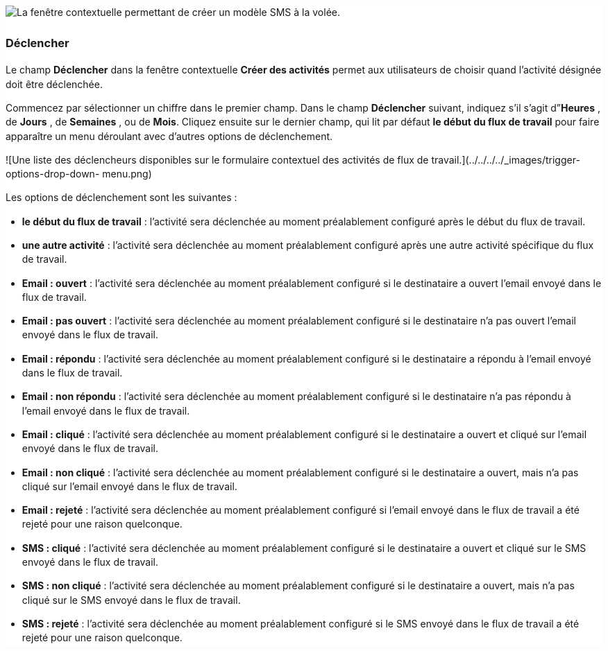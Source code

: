 ![La fenêtre contextuelle permettant de créer un modèle SMS à la
volée.](../../../../_images/sms-marketing-template-popup.png)

### Déclencher

Le champ **Déclencher** dans la fenêtre contextuelle **Créer des activités**
permet aux utilisateurs de choisir quand l’activité désignée doit être
déclenchée.

Commencez par sélectionner un chiffre dans le premier champ. Dans le champ
**Déclencher** suivant, indiquez s’il s’agit d”**Heures** , de **Jours** , de
**Semaines** , ou de **Mois**. Cliquez ensuite sur le dernier champ, qui lit
par défaut **le début du flux de travail** pour faire apparaître un menu
déroulant avec d’autres options de déclenchement.

![Une liste des déclencheurs disponibles sur le formulaire contextuel des
activités de flux de travail.](../../../../_images/trigger-options-drop-down-
menu.png)

Les options de déclenchement sont les suivantes :

  * **le début du flux de travail** : l’activité sera déclenchée au moment préalablement configuré après le début du flux de travail.

  * **une autre activité** : l’activité sera déclenchée au moment préalablement configuré après une autre activité spécifique du flux de travail.

  * **Email : ouvert** : l’activité sera déclenchée au moment préalablement configuré si le destinataire a ouvert l’email envoyé dans le flux de travail.

  * **Email : pas ouvert** : l’activité sera déclenchée au moment préalablement configuré si le destinataire n’a pas ouvert l’email envoyé dans le flux de travail.

  * **Email : répondu** : l’activité sera déclenchée au moment préalablement configuré si le destinataire a répondu à l’email envoyé dans le flux de travail.

  * **Email : non répondu** : l’activité sera déclenchée au moment préalablement configuré si le destinataire n’a pas répondu à l’email envoyé dans le flux de travail.

  * **Email : cliqué** : l’activité sera déclenchée au moment préalablement configuré si le destinataire a ouvert et cliqué sur l’email envoyé dans le flux de travail.

  * **Email : non cliqué** : l’activité sera déclenchée au moment préalablement configuré si le destinataire a ouvert, mais n’a pas cliqué sur l’email envoyé dans le flux de travail.

  * **Email : rejeté** : l’activité sera déclenchée au moment préalablement configuré si l’email envoyé dans le flux de travail a été rejeté pour une raison quelconque.

  * **SMS : cliqué** : l’activité sera déclenchée au moment préalablement configuré si le destinataire a ouvert et cliqué sur le SMS envoyé dans le flux de travail.

  * **SMS : non cliqué** : l’activité sera déclenchée au moment préalablement configuré si le destinataire a ouvert, mais n’a pas cliqué sur le SMS envoyé dans le flux de travail.

  * **SMS : rejeté** : l’activité sera déclenchée au moment préalablement configuré si le SMS envoyé dans le flux de travail a été rejeté pour une raison quelconque.
